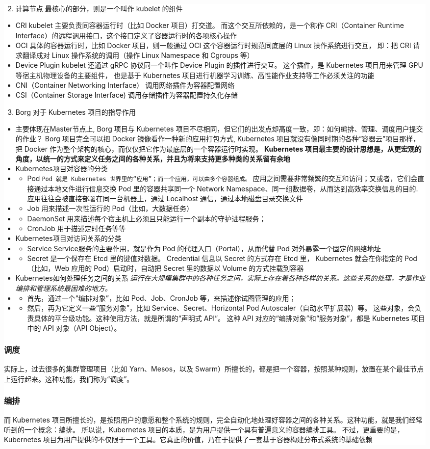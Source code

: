 2. 计算节点
最核心的部分，则是一个叫作 kubelet 的组件
- CRI
kubelet 主要负责同容器运行时（比如 Docker 项目）打交道。
而这个交互所依赖的，是一个称作 CRI（Container Runtime Interface）的远程调用接口，这个接口定义了容器运行时的各项核心操作
- OCI
具体的容器运行时，比如 Docker 项目，则一般通过 OCI 这个容器运行时规范同底层的 Linux 操作系统进行交互，
即：把 CRI 请求翻译成对 Linux 操作系统的调用（操作 Linux Namespace 和 Cgroups 等）
- Device Plugin
kubelet 还通过 gRPC 协议同一个叫作 Device Plugin 的插件进行交互。
这个插件，是 Kubernetes 项目用来管理 GPU 等宿主机物理设备的主要组件，
也是基于 Kubernetes 项目进行机器学习训练、高性能作业支持等工作必须关注的功能
- CNI（Container Networking Interface）
调用网络插件为容器配置网络
- CSI（Container Storage Interface)
调用存储插件为容器配置持久化存储

3. Borg 对于 Kubernetes 项目的指导作用
- 主要体现在Master节点上, Borg 项目与 Kubernetes 项目不尽相同，但它们的出发点却高度一致，即：如何编排、管理、调度用户提交的作业？
Borg 项目完全可以把 Docker 镜像看作一种新的应用打包方式, 
Kubernetes 项目就没有像同时期的各种“容器云”项目那样，把 Docker 作为整个架构的核心，而仅仅把它作为最底层的一个容器运行时实现。
**Kubernetes 项目最主要的设计思想是，从更宏观的角度，以统一的方式来定义任务之间的各种关系，并且为将来支持更多种类的关系留有余地**
- Kubernetes项目对容器的分类
- - Pod
`Pod 就是 Kubernetes 世界里的“应用”；而一个应用，可以由多个容器组成。`
应用之间需要非常频繁的交互和访问；又或者，它们会直接通过本地文件进行信息交换
Pod 里的容器共享同一个 Network Namespace、同一组数据卷，从而达到高效率交换信息的目的. 
应用往往会被直接部署在同一台机器上，通过 Localhost 通信，通过本地磁盘目录交换文件
- -  Job
用来描述一次性运行的 Pod（比如，大数据任务）
- - DaemonSet
用来描述每个宿主机上必须且只能运行一个副本的守护进程服务；
- - CronJob
用于描述定时任务等等
- Kubernetes项目对访问关系的分类
- - Service 
Service服务的主要作用，就是作为 Pod 的代理入口（Portal），从而代替 Pod 对外暴露一个固定的网络地址
- - Secret
是一个保存在 Etcd 里的键值对数据。 Credential 信息以 Secret 的方式存在 Etcd 里，
Kubernetes 就会在你指定的 Pod（比如，Web 应用的 Pod）启动时，自动把 Secret 里的数据以 Volume 的方式挂载到容器
- Kubernetes如何处理任务之间的关系
*运行在大规模集群中的各种任务之间，实际上存在着各种各样的关系。这些关系的处理，才是作业编排和管理系统最困难的地方。*
- - 首先，通过一个“编排对象”，比如 Pod、Job、CronJob 等，来描述你试图管理的应用；
- - 然后，再为它定义一些“服务对象”，比如 Service、Secret、Horizontal Pod Autoscaler（自动水平扩展器）等。
这些对象，会负责具体的平台级功能。这种使用方法，就是所谓的“声明式 API”。
这种 API 对应的“编排对象”和“服务对象”，都是 Kubernetes 项目中的 API 对象（API Object）。

### 调度
实际上，过去很多的集群管理项目（比如 Yarn、Mesos，以及 Swarm）所擅长的，都是把一个容器，按照某种规则，放置在某个最佳节点上运行起来。这种功能，我们称为“调度”。
### 编排
而 Kubernetes 项目所擅长的，是按照用户的意愿和整个系统的规则，完全自动化地处理好容器之间的各种关系。这种功能，就是我们经常听到的一个概念：编排。
所以说，Kubernetes 项目的本质，是为用户提供一个具有普遍意义的容器编排工具。
不过，更重要的是，Kubernetes 项目为用户提供的不仅限于一个工具。它真正的价值，乃在于提供了一套基于容器构建分布式系统的基础依赖
